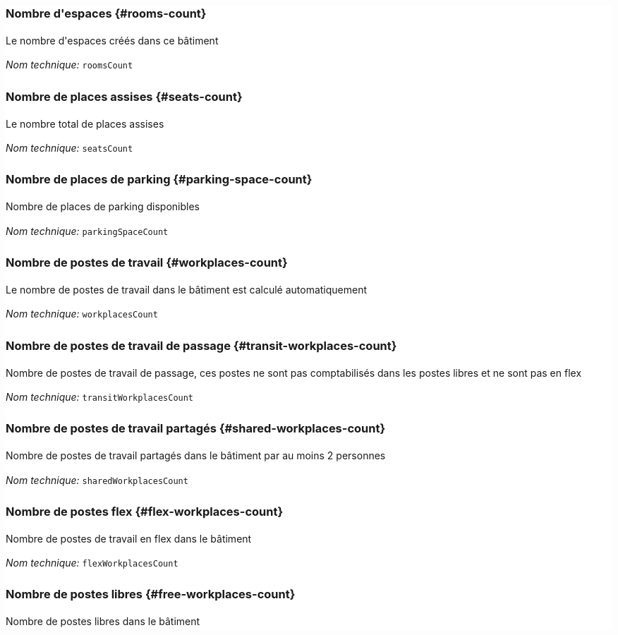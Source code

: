 ### Nombre d'espaces {#rooms-count}

Le nombre d'espaces créés dans ce bâtiment

*Nom technique:* ```roomsCount```
<PH code="building:roomsCount"/>

### Nombre de places assises {#seats-count}

Le nombre total de places assises

*Nom technique:* ```seatsCount```
<PH code="building:seatsCount"/>

### Nombre de places de parking {#parking-space-count}

Nombre de places de parking disponibles

*Nom technique:* ```parkingSpaceCount```
<PH code="building:parkingSpaceCount"/>

### Nombre de postes de travail {#workplaces-count}

Le nombre de postes de travail dans le bâtiment est calculé automatiquement

*Nom technique:* ```workplacesCount```
<PH code="building:workplacesCount"/>

### Nombre de postes de travail de passage {#transit-workplaces-count}

Nombre de postes de travail de passage, ces postes ne sont pas comptabilisés dans les postes libres et ne sont pas en flex

*Nom technique:* ```transitWorkplacesCount```
<PH code="building:transitWorkplacesCount"/>

### Nombre de postes de travail partagés {#shared-workplaces-count}

Nombre de postes de travail partagés dans le bâtiment par au moins 2 personnes

*Nom technique:* ```sharedWorkplacesCount```
<PH code="building:sharedWorkplacesCount"/>

### Nombre de postes flex {#flex-workplaces-count}

Nombre de postes de travail en flex dans le bâtiment

*Nom technique:* ```flexWorkplacesCount```
<PH code="building:flexWorkplacesCount"/>

### Nombre de postes libres {#free-workplaces-count}

Nombre de postes libres dans le bâtiment
